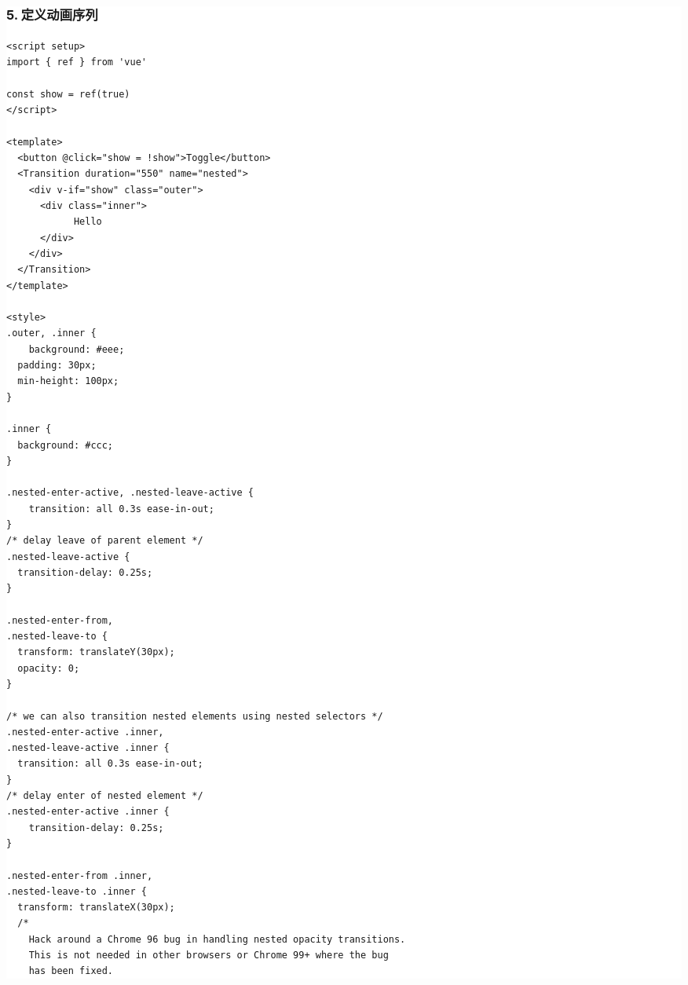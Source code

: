 

### 5. 定义动画序列

```vue
<script setup>
import { ref } from 'vue'

const show = ref(true)
</script>

<template>
  <button @click="show = !show">Toggle</button>
  <Transition duration="550" name="nested">
    <div v-if="show" class="outer">
      <div class="inner">
   			Hello
      </div>
    </div>
  </Transition>
</template>

<style>
.outer, .inner {
	background: #eee;
  padding: 30px;
  min-height: 100px;
}
  
.inner { 
  background: #ccc;
}
  
.nested-enter-active, .nested-leave-active {
	transition: all 0.3s ease-in-out;
}
/* delay leave of parent element */
.nested-leave-active {
  transition-delay: 0.25s;
}

.nested-enter-from,
.nested-leave-to {
  transform: translateY(30px);
  opacity: 0;
}

/* we can also transition nested elements using nested selectors */
.nested-enter-active .inner,
.nested-leave-active .inner { 
  transition: all 0.3s ease-in-out;
}
/* delay enter of nested element */
.nested-enter-active .inner {
	transition-delay: 0.25s;
}

.nested-enter-from .inner,
.nested-leave-to .inner {
  transform: translateX(30px);
  /*
  	Hack around a Chrome 96 bug in handling nested opacity transitions.
    This is not needed in other browsers or Chrome 99+ where the bug
    has been fixed.
```